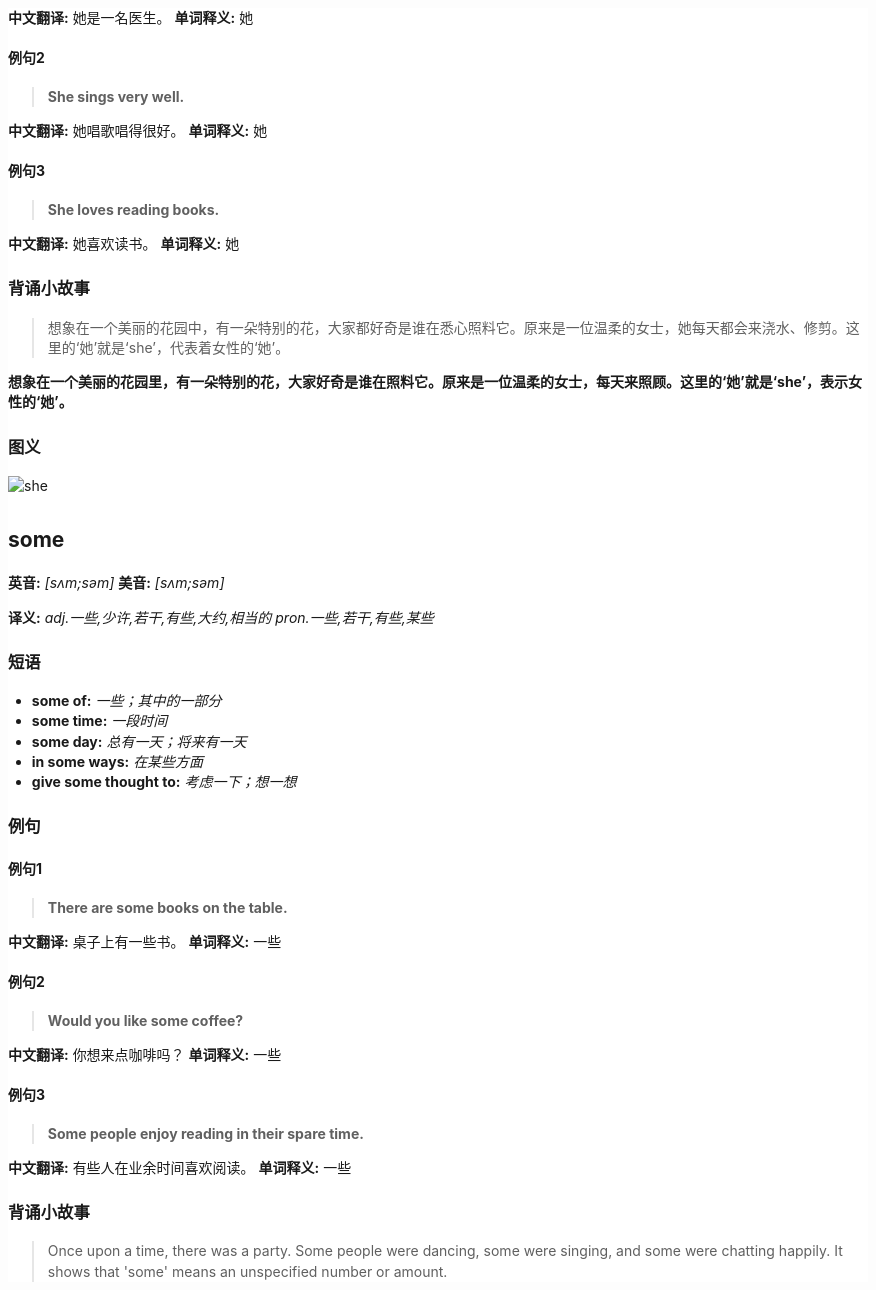 **中文翻译:** 她是一名医生。
**单词释义:** 她
#### 例句2
> **She sings very well.** 

**中文翻译:** 她唱歌唱得很好。
**单词释义:** 她
#### 例句3
> **She loves reading books.** 

**中文翻译:** 她喜欢读书。
**单词释义:** 她
### 背诵小故事
> 想象在一个美丽的花园中，有一朵特别的花，大家都好奇是谁在悉心照料它。原来是一位温柔的女士，她每天都会来浇水、修剪。这里的‘她’就是‘she’，代表着女性的‘她’。

 **想象在一个美丽的花园里，有一朵特别的花，大家好奇是谁在照料它。原来是一位温柔的女士，每天来照顾。这里的‘她’就是‘she’，表示女性的‘她’。**
### 图义
![she](https://file.yboshi.com/words/svg/she.svg)

## some
**英音:** _[sʌm;səm]_  	**美音:** _[sʌm;səm]_ 

**译义:** *adj.一些,少许,若干,有些,大约,相当的 pron.一些,若干,有些,某些*

### 短语
+ **some of:**   _一些；其中的一部分_
+ **some time:**   _一段时间_
+ **some day:**   _总有一天；将来有一天_
+ **in some ways:**   _在某些方面_
+ **give some thought to:**   _考虑一下；想一想_
### 例句
#### 例句1
> **There are some books on the table.** 

**中文翻译:** 桌子上有一些书。
**单词释义:** 一些
#### 例句2
> **Would you like some coffee?** 

**中文翻译:** 你想来点咖啡吗？
**单词释义:** 一些
#### 例句3
> **Some people enjoy reading in their spare time.** 

**中文翻译:** 有些人在业余时间喜欢阅读。
**单词释义:** 一些
### 背诵小故事
> Once upon a time, there was a party. Some people were dancing, some were singing, and some were chatting happily. It shows that 'some' means an unspecified number or amount.
